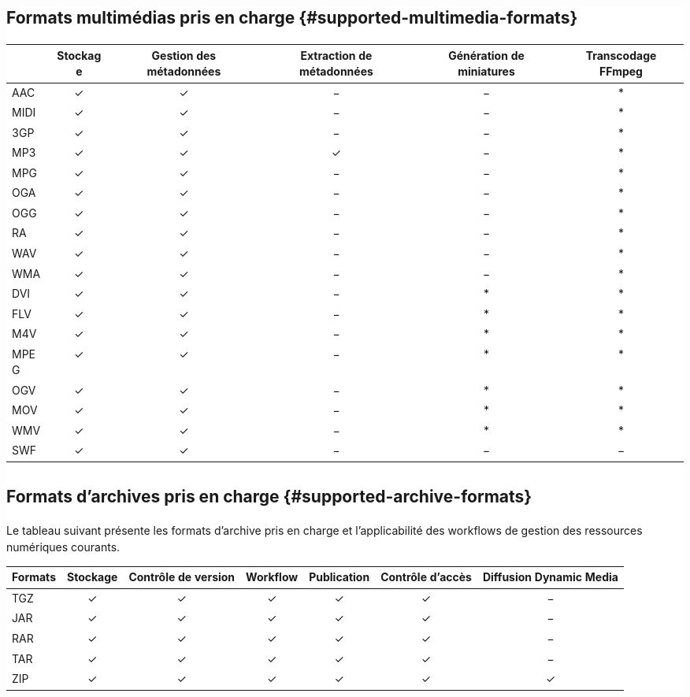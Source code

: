 ## Formats multimédias pris en charge {#supported-multimedia-formats}

| | Stockage | Gestion des métadonnées | Extraction de métadonnées | Génération de miniatures | Transcodage FFmpeg |
|:---|:---:|:---:|:---:|:---:|:---:|
| AAC | ✓ | ✓ | − | − | &#42; |
| MIDI | ✓ | ✓ | − | − | &#42; |
| 3GP | ✓ | ✓ | − | − | &#42; |
| MP3 | ✓ | ✓ | ✓ | − | &#42; |
| MPG | ✓ | ✓ | − | − | &#42; |
| OGA | ✓ | ✓ | − | − | &#42; |
| OGG | ✓ | ✓ | − | − | &#42; |
| RA | ✓ | ✓ | − | − | &#42; |
| WAV | ✓ | ✓ | − | − | &#42; |
| WMA | ✓ | ✓ | − | − | &#42; |
| DVI | ✓ | ✓ | − | &#42; | &#42; |
| FLV | ✓ | ✓ | − | &#42; | &#42; |
| M4V | ✓ | ✓ | − | &#42; | &#42; |
| MPEG | ✓ | ✓ | − | &#42; | &#42; |
| OGV | ✓ | ✓ | − | &#42; | &#42; |
| MOV | ✓ | ✓ | − | &#42; | &#42; |
| WMV | ✓ | ✓ | − | &#42; | &#42; |
| SWF | ✓ | ✓ | − | − | − |

## Formats d’archives pris en charge {#supported-archive-formats}

Le tableau suivant présente les formats d’archive pris en charge et l’applicabilité des workflows de gestion des ressources numériques courants.

| Formats | Stockage | Contrôle de version | Workflow | Publication | Contrôle d’accès | Diffusion Dynamic Media |
|---|:---:|:---:|:---:|:---:|:---:|:---:|
| TGZ | ✓ | ✓ | ✓ | ✓ | ✓ | − |
| JAR | ✓ | ✓ | ✓ | ✓ | ✓ | − |
| RAR | ✓ | ✓ | ✓ | ✓ | ✓ | − |
| TAR | ✓ | ✓ | ✓ | ✓ | ✓ | − |
| ZIP | ✓ | ✓ | ✓ | ✓ | ✓ | ✓ |
